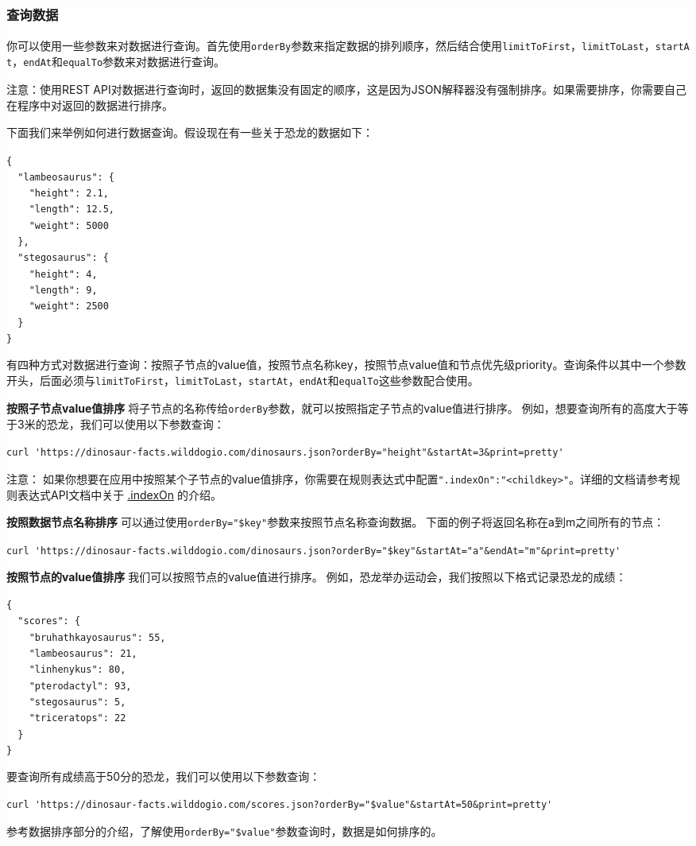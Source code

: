 ### 查询数据
你可以使用一些参数来对数据进行查询。首先使用`orderBy`参数来指定数据的排列顺序，然后结合使用`limitToFirst`，`limitToLast`，`startAt`，`endAt`和`equalTo`参数来对数据进行查询。

注意：使用REST API对数据进行查询时，返回的数据集没有固定的顺序，这是因为JSON解释器没有强制排序。如果需要排序，你需要自己在程序中对返回的数据进行排序。

下面我们来举例如何进行数据查询。假设现在有一些关于恐龙的数据如下：
```
{
  "lambeosaurus": {
    "height": 2.1,
    "length": 12.5,
    "weight": 5000
  },
  "stegosaurus": {
    "height": 4,
    "length": 9,
    "weight": 2500
  }
}
```
有四种方式对数据进行查询：按照子节点的value值，按照节点名称key，按照节点value值和节点优先级priority。查询条件以其中一个参数开头，后面必须与`limitToFirst`，`limitToLast`，`startAt`，`endAt`和`equalTo`这些参数配合使用。

**按照子节点value值排序**
将子节点的名称传给`orderBy`参数，就可以按照指定子节点的value值进行排序。
例如，想要查询所有的高度大于等于3米的恐龙，我们可以使用以下参数查询：
```
curl 'https://dinosaur-facts.wilddogio.com/dinosaurs.json?orderBy="height"&startAt=3&print=pretty'
```

注意：
如果你想要在应用中按照某个子节点的value值排序，你需要在规则表达式中配置`".indexOn":"<childkey>"`。详细的文档请参考规则表达式API文档中关于 [.indexOn](/rule/api#-indexOn0) 的介绍。

**按照数据节点名称排序**
可以通过使用`orderBy="$key"`参数来按照节点名称查询数据。
下面的例子将返回名称在a到m之间所有的节点：
```
curl 'https://dinosaur-facts.wilddogio.com/dinosaurs.json?orderBy="$key"&startAt="a"&endAt="m"&print=pretty'
```

**按照节点的value值排序**
我们可以按照节点的value值进行排序。
例如，恐龙举办运动会，我们按照以下格式记录恐龙的成绩：
```
{
  "scores": {
    "bruhathkayosaurus": 55,
    "lambeosaurus": 21,
    "linhenykus": 80,
    "pterodactyl": 93,
    "stegosaurus": 5,
    "triceratops": 22
  }
}
```
要查询所有成绩高于50分的恐龙，我们可以使用以下参数查询：
```
curl 'https://dinosaur-facts.wilddogio.com/scores.json?orderBy="$value"&startAt=50&print=pretty'
```
参考数据排序部分的介绍，了解使用`orderBy="$value"`参数查询时，数据是如何排序的。
